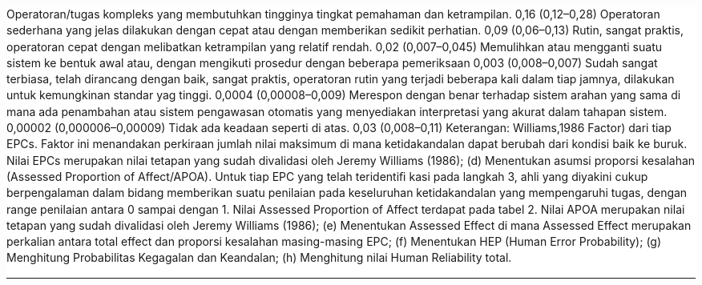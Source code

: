 Operatoran/tugas kompleks yang membutuhkan tingginya 
tingkat pemahaman dan ketrampilan. 
0,16
(0,12–0,28)
Operatoran sederhana yang jelas dilakukan dengan cepat atau 
dengan memberikan sedikit perhatian. 
0,09
(0,06–0,13)
Rutin, sangat praktis, operatoran cepat dengan melibatkan 
ketrampilan yang relatif rendah. 
0,02
(0,007–0,045)
Memulihkan atau mengganti suatu sistem ke bentuk awal atau, 
dengan mengikuti prosedur dengan beberapa pemeriksaan
0,003
(0,008–0,007)
Sudah sangat terbiasa, telah dirancang dengan baik, sangat 
praktis, operatoran rutin yang terjadi beberapa kali dalam 
tiap jamnya, dilakukan untuk kemungkinan standar yag 
tinggi. 
0,0004
(0,00008–0,009)
Merespon dengan benar terhadap sistem arahan yang sama 
di mana ada penambahan atau sistem pengawasan otomatis 
yang menyediakan interpretasi yang akurat dalam tahapan 
sistem. 
0,00002
(0,000006–0,00009)
Tidak ada keadaan seperti di atas. 
0,03
(0,008–0,11)
Keterangan: Williams,1986
Factor) dari tiap EPCs. Faktor ini menandakan 
perkiraan jumlah nilai maksimum di mana 
ketidakandalan dapat berubah dari kondisi baik ke 
buruk. Nilai EPCs merupakan nilai tetapan yang 
sudah divalidasi oleh Jeremy Williams (1986); 
(d) Menentukan asumsi proporsi kesalahan 
(Assessed Proportion of Affect/APOA). Untuk 
tiap EPC yang telah teridentiﬁ kasi pada langkah 
3, ahli yang diyakini cukup berpengalaman 
dalam bidang memberikan suatu penilaian pada 
keseluruhan ketidakandalan yang mempengaruhi 
tugas, dengan range penilaian antara 0 sampai 
dengan 1. Nilai Assessed Proportion of Affect 
terdapat pada tabel 2. Nilai APOA merupakan nilai 
tetapan yang sudah divalidasi oleh Jeremy Williams 
(1986); (e) Menentukan Assessed Effect di mana 
Assessed Effect merupakan perkalian antara total 
effect dan proporsi kesalahan masing-masing EPC; 
(f) Menentukan HEP (Human Error Probability); (g) 
Menghitung Probabilitas Kegagalan dan Keandalan; 
(h) Menghitung nilai Human Reliability total.

---